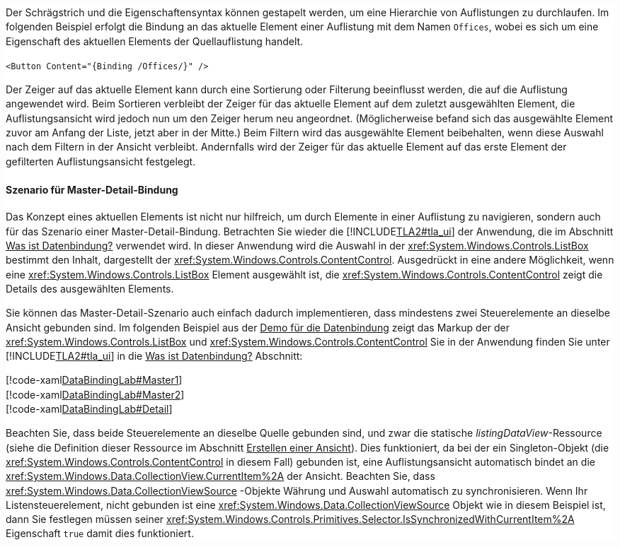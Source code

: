  Der Schrägstrich und die Eigenschaftensyntax können gestapelt werden, um eine Hierarchie von Auflistungen zu durchlaufen. Im folgenden Beispiel erfolgt die Bindung an das aktuelle Element einer Auflistung mit dem Namen `Offices`, wobei es sich um eine Eigenschaft des aktuellen Elements der Quellauflistung handelt.  
  
```xaml  
<Button Content="{Binding /Offices/}" />  
```  
  
 Der Zeiger auf das aktuelle Element kann durch eine Sortierung oder Filterung beeinflusst werden, die auf die Auflistung angewendet wird. Beim Sortieren verbleibt der Zeiger für das aktuelle Element auf dem zuletzt ausgewählten Element, die Auflistungsansicht wird jedoch nun um den Zeiger herum neu angeordnet. (Möglicherweise befand sich das ausgewählte Element zuvor am Anfang der Liste, jetzt aber in der Mitte.) Beim Filtern wird das ausgewählte Element beibehalten, wenn diese Auswahl nach dem Filtern in der Ansicht verbleibt. Andernfalls wird der Zeiger für das aktuelle Element auf das erste Element der gefilterten Auflistungsansicht festgelegt.  
  
<a name="master_detail_scenario"></a>   
#### <a name="master-detail-binding-scenario"></a>Szenario für Master-Detail-Bindung  
 Das Konzept eines aktuellen Elements ist nicht nur hilfreich, um durch Elemente in einer Auflistung zu navigieren, sondern auch für das Szenario einer Master-Detail-Bindung. Betrachten Sie wieder die [!INCLUDE[TLA2#tla_ui](../../../../includes/tla2sharptla-ui-md.md)] der Anwendung, die im Abschnitt [Was ist Datenbindung?](#what_is_data_binding) verwendet wird. In dieser Anwendung wird die Auswahl in der <xref:System.Windows.Controls.ListBox> bestimmt den Inhalt, dargestellt der <xref:System.Windows.Controls.ContentControl>. Ausgedrückt in eine andere Möglichkeit, wenn eine <xref:System.Windows.Controls.ListBox> Element ausgewählt ist, die <xref:System.Windows.Controls.ContentControl> zeigt die Details des ausgewählten Elements.  
  
 Sie können das Master-Detail-Szenario auch einfach dadurch implementieren, dass mindestens zwei Steuerelemente an dieselbe Ansicht gebunden sind. Im folgenden Beispiel aus der [Demo für die Datenbindung](https://go.microsoft.com/fwlink/?LinkID=163703) zeigt das Markup der der <xref:System.Windows.Controls.ListBox> und <xref:System.Windows.Controls.ContentControl> Sie in der Anwendung finden Sie unter [!INCLUDE[TLA2#tla_ui](../../../../includes/tla2sharptla-ui-md.md)] in die [Was ist Datenbindung?](#what_is_data_binding) Abschnitt:  
  
 [!code-xaml[DataBindingLab#Master1](~/samples/snippets/csharp/VS_Snippets_Wpf/DataBindingLab/CSharp/MainWindow.xaml#master1)]  
[!code-xaml[DataBindingLab#Master2](~/samples/snippets/csharp/VS_Snippets_Wpf/DataBindingLab/CSharp/MainWindow.xaml#master2)]  
[!code-xaml[DataBindingLab#Detail](~/samples/snippets/csharp/VS_Snippets_Wpf/DataBindingLab/CSharp/MainWindow.xaml#detail)]  
  
 Beachten Sie, dass beide Steuerelemente an dieselbe Quelle gebunden sind, und zwar die statische *listingDataView*-Ressource (siehe die Definition dieser Ressource im Abschnitt [Erstellen einer Ansicht](#how_to_create_a_view)). Dies funktioniert, da bei der ein Singleton-Objekt (die <xref:System.Windows.Controls.ContentControl> in diesem Fall) gebunden ist, eine Auflistungsansicht automatisch bindet an die <xref:System.Windows.Data.CollectionView.CurrentItem%2A> der Ansicht. Beachten Sie, dass <xref:System.Windows.Data.CollectionViewSource> -Objekte Währung und Auswahl automatisch zu synchronisieren. Wenn Ihr Listensteuerelement, nicht gebunden ist eine <xref:System.Windows.Data.CollectionViewSource> Objekt wie in diesem Beispiel ist, dann Sie festlegen müssen seiner <xref:System.Windows.Controls.Primitives.Selector.IsSynchronizedWithCurrentItem%2A> Eigenschaft `true` damit dies funktioniert.  
  